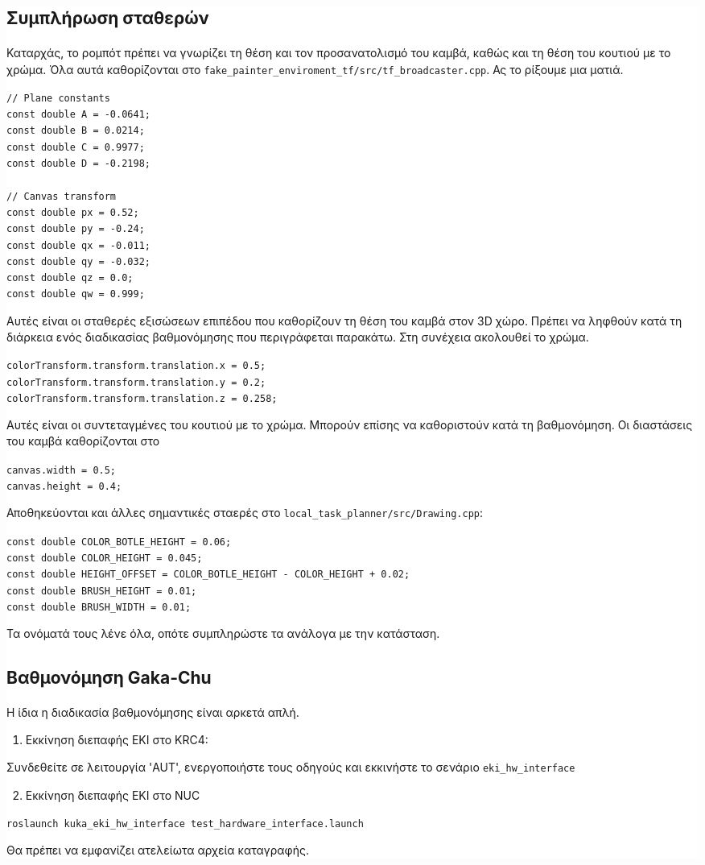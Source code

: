 ## Συμπλήρωση σταθερών
Καταρχάς, το ρομπότ πρέπει να γνωρίζει τη θέση και τον προσανατολισμό του καμβά, καθώς και τη θέση του κουτιού με το χρώμα. Όλα αυτά καθορίζονται στο `fake_painter_enviroment_tf/src/tf_broadcaster.cpp`. Ας το ρίξουμε μια ματιά.
```
// Plane constants
const double A = -0.0641;
const double B = 0.0214;
const double C = 0.9977;
const double D = -0.2198;

// Canvas transform
const double px = 0.52;
const double py = -0.24;
const double qx = -0.011;
const double qy = -0.032;
const double qz = 0.0;
const double qw = 0.999;
```
Αυτές είναι οι σταθερές εξισώσεων επιπέδου που καθορίζουν τη θέση του καμβά στον 3D χώρο. Πρέπει να ληφθούν κατά τη διάρκεια ενός διαδικασίας βαθμονόμησης που περιγράφεται παρακάτω. Στη συνέχεια ακολουθεί το χρώμα.
```
colorTransform.transform.translation.x = 0.5;
colorTransform.transform.translation.y = 0.2;
colorTransform.transform.translation.z = 0.258;
```
Αυτές είναι οι συντεταγμένες του κουτιού με το χρώμα. Μπορούν επίσης να καθοριστούν κατά τη βαθμονόμηση. Οι διαστάσεις του καμβά καθορίζονται στο
```
canvas.width = 0.5;
canvas.height = 0.4;
```
Αποθηκεύονται και άλλες σημαντικές σταερές στο `local_task_planner/src/Drawing.cpp`:
```
const double COLOR_BOTLE_HEIGHT = 0.06;
const double COLOR_HEIGHT = 0.045;
const double HEIGHT_OFFSET = COLOR_BOTLE_HEIGHT - COLOR_HEIGHT + 0.02;
const double BRUSH_HEIGHT = 0.01;
const double BRUSH_WIDTH = 0.01;
```
Τα ονόματά τους λένε όλα, οπότε συμπληρώστε τα ανάλογα με την κατάσταση.

## Βαθμονόμηση Gaka-Chu
Η ίδια η διαδικασία βαθμονόμησης είναι αρκετά απλή.

1) Εκκίνηση διεπαφής EKI στο KRC4:

Συνδεθείτε σε λειτουργία 'AUT', ενεργοποιήστε τους οδηγούς και εκκινήστε το σενάριο `eki_hw_interface`

2) Εκκίνηση διεπαφής EKI στο NUC
```
roslaunch kuka_eki_hw_interface test_hardware_interface.launch
```
Θα πρέπει να εμφανίζει ατελείωτα αρχεία καταγραφής.
